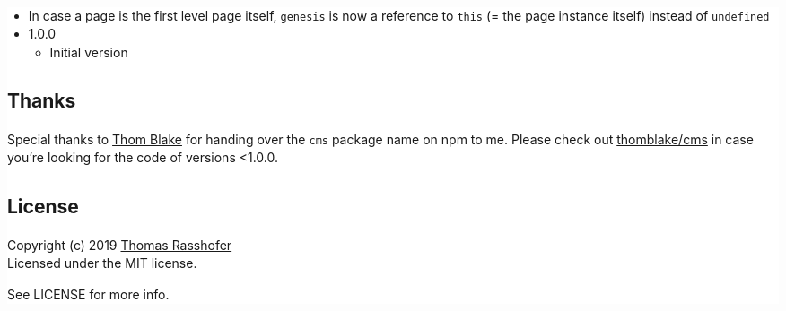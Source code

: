   - In case a page is the first level page itself, `genesis` is now a reference to `this` (= the page instance itself) instead of `undefined`
- 1.0.0
  - Initial version

## Thanks

Special thanks to [Thom Blake](http://thomblake.me/) for handing over the `cms` package name on npm to me. Please check out [thomblake/cms](https://github.com/thomblake/cms) in case you’re looking for the code of versions <1.0.0.

## License

Copyright (c) 2019 [Thomas Rasshofer](http://thomasrasshofer.com/)  
Licensed under the MIT license.

See LICENSE for more info.
